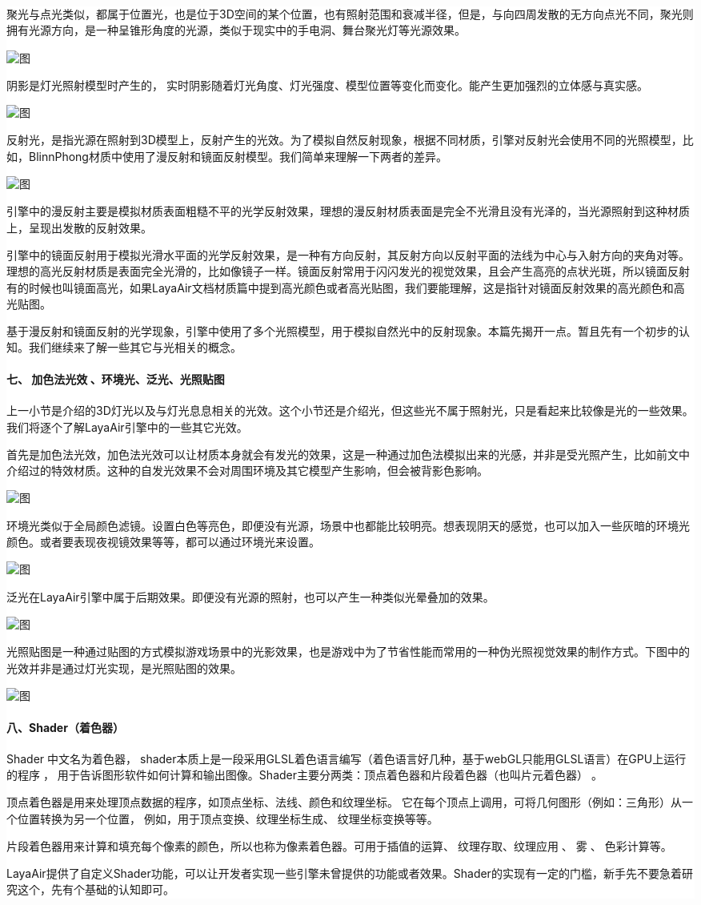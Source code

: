聚光与点光类似，都属于位置光，也是位于3D空间的某个位置，也有照射范围和衰减半径，但是，与向四周发散的无方向点光不同，聚光则拥有光源方向，是一种呈锥形角度的光源，类似于现实中的手电洞、舞台聚光灯等光源效果。

![图](img/11-3.png) 

阴影是灯光照射模型时产生的， 实时阴影随着灯光角度、灯光强度、模型位置等变化而变化。能产生更加强烈的立体感与真实感。 

![图](img/11-4.png)  

 反射光，是指光源在照射到3D模型上，反射产生的光效。为了模拟自然反射现象，根据不同材质，引擎对反射光会使用不同的光照模型，比如，BlinnPhong材质中使用了漫反射和镜面反射模型。我们简单来理解一下两者的差异。 

![图](img/11-8.png)

引擎中的漫反射主要是模拟材质表面粗糙不平的光学反射效果，理想的漫反射材质表面是完全不光滑且没有光泽的，当光源照射到这种材质上，呈现出发散的反射效果。

引擎中的镜面反射用于模拟光滑水平面的光学反射效果，是一种有方向反射，其反射方向以反射平面的法线为中心与入射方向的夹角对等。理想的高光反射材质是表面完全光滑的，比如像镜子一样。镜面反射常用于闪闪发光的视觉效果，且会产生高亮的点状光斑，所以镜面反射有的时候也叫镜面高光，如果LayaAir文档材质篇中提到高光颜色或者高光贴图，我们要能理解，这是指针对镜面反射效果的高光颜色和高光贴图。

基于漫反射和镜面反射的光学现象，引擎中使用了多个光照模型，用于模拟自然光中的反射现象。本篇先揭开一点。暂且先有一个初步的认知。我们继续来了解一些其它与光相关的概念。



#### 七、 加色法光效 、环境光、泛光、光照贴图

上一小节是介绍的3D灯光以及与灯光息息相关的光效。这个小节还是介绍光，但这些光不属于照射光，只是看起来比较像是光的一些效果。我们将逐个了解LayaAir引擎中的一些其它光效。

首先是加色法光效，加色法光效可以让材质本身就会有发光的效果，这是一种通过加色法模拟出来的光感，并非是受光照产生，比如前文中介绍过的特效材质。这种的自发光效果不会对周围环境及其它模型产生影响，但会被背影色影响。

![图](img/9-2.png) 

环境光类似于全局颜色滤镜。设置白色等亮色，即便没有光源，场景中也都能比较明亮。想表现阴天的感觉，也可以加入一些灰暗的环境光颜色。或者要表现夜视镜效果等等，都可以通过环境光来设置。

![图](img/11-5.png) 

泛光在LayaAir引擎中属于后期效果。即便没有光源的照射，也可以产生一种类似光晕叠加的效果。

![图](img/11-6.png) 

 光照贴图是一种通过贴图的方式模拟游戏场景中的光影效果，也是游戏中为了节省性能而常用的一种伪光照视觉效果的制作方式。下图中的光效并非是通过灯光实现，是光照贴图的效果。 

![图](img/11-7.png) 



#### 八、Shader（着色器）

Shader 中文名为着色器， shader本质上是一段采用GLSL着色语言编写（着色语言好几种，基于webGL只能用GLSL语言）在GPU上运行的程序 ，  用于告诉图形软件如何计算和输出图像。Shader主要分两类：顶点着色器和片段着色器（也叫片元着色器） 。

顶点着色器是用来处理顶点数据的程序，如顶点坐标、法线、颜色和纹理坐标。 它在每个顶点上调用，可将几何图形（例如：三角形）从一个位置转换为另一个位置， 例如，用于顶点变换、纹理坐标生成、 纹理坐标变换等等。

 片段着色器用来计算和填充每个像素的颜色，所以也称为像素着色器。可用于插值的运算、 纹理存取、纹理应用 、 雾 、 色彩计算等。 

 LayaAir提供了自定义Shader功能，可以让开发者实现一些引擎未曾提供的功能或者效果。Shader的实现有一定的门槛，新手先不要急着研究这个，先有个基础的认知即可。 

